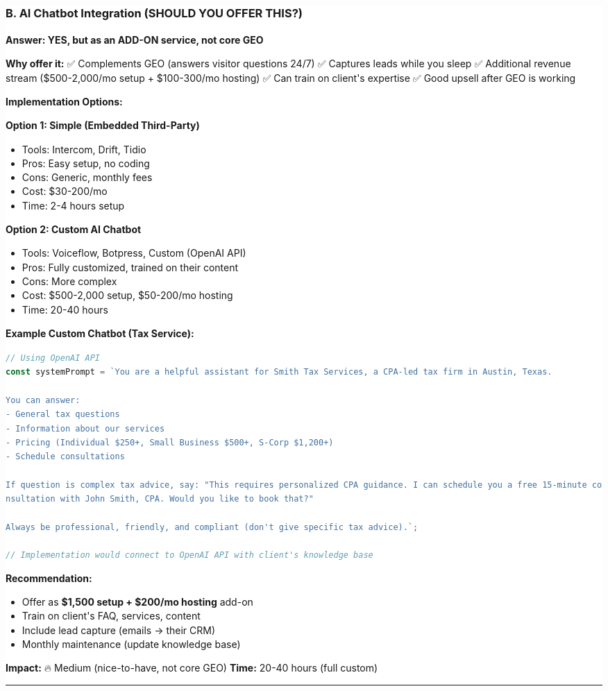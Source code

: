 ### B. AI Chatbot Integration (SHOULD YOU OFFER THIS?)

**Answer: YES, but as an ADD-ON service, not core GEO**

**Why offer it:**
✅ Complements GEO (answers visitor questions 24/7)
✅ Captures leads while you sleep
✅ Additional revenue stream ($500-2,000/mo setup + $100-300/mo hosting)
✅ Can train on client's expertise
✅ Good upsell after GEO is working

**Implementation Options:**

**Option 1: Simple (Embedded Third-Party)**
- Tools: Intercom, Drift, Tidio
- Pros: Easy setup, no coding
- Cons: Generic, monthly fees
- Cost: $30-200/mo
- Time: 2-4 hours setup

**Option 2: Custom AI Chatbot**
- Tools: Voiceflow, Botpress, Custom (OpenAI API)
- Pros: Fully customized, trained on their content
- Cons: More complex
- Cost: $500-2,000 setup, $50-200/mo hosting
- Time: 20-40 hours

**Example Custom Chatbot (Tax Service):**
```javascript
// Using OpenAI API
const systemPrompt = `You are a helpful assistant for Smith Tax Services, a CPA-led tax firm in Austin, Texas.

You can answer:
- General tax questions
- Information about our services
- Pricing (Individual $250+, Small Business $500+, S-Corp $1,200+)
- Schedule consultations

If question is complex tax advice, say: "This requires personalized CPA guidance. I can schedule you a free 15-minute consultation with John Smith, CPA. Would you like to book that?"

Always be professional, friendly, and compliant (don't give specific tax advice).`;

// Implementation would connect to OpenAI API with client's knowledge base
```

**Recommendation:**
- Offer as **$1,500 setup + $200/mo hosting** add-on
- Train on client's FAQ, services, content
- Include lead capture (emails → their CRM)
- Monthly maintenance (update knowledge base)

**Impact:** 🔥 Medium (nice-to-have, not core GEO)
**Time:** 20-40 hours (full custom)

---